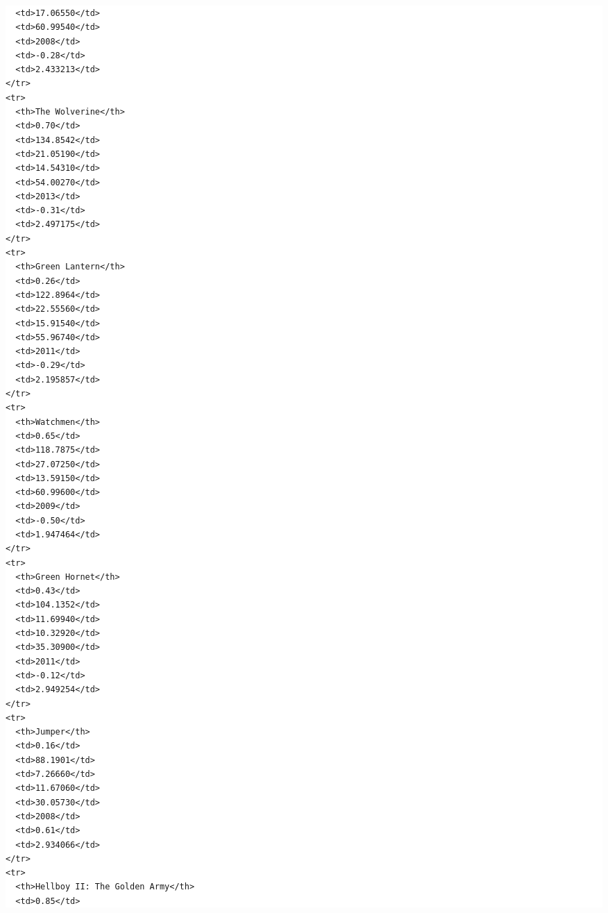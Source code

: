       <td>17.06550</td>
      <td>60.99540</td>
      <td>2008</td>
      <td>-0.28</td>
      <td>2.433213</td>
    </tr>
    <tr>
      <th>The Wolverine</th>
      <td>0.70</td>
      <td>134.8542</td>
      <td>21.05190</td>
      <td>14.54310</td>
      <td>54.00270</td>
      <td>2013</td>
      <td>-0.31</td>
      <td>2.497175</td>
    </tr>
    <tr>
      <th>Green Lantern</th>
      <td>0.26</td>
      <td>122.8964</td>
      <td>22.55560</td>
      <td>15.91540</td>
      <td>55.96740</td>
      <td>2011</td>
      <td>-0.29</td>
      <td>2.195857</td>
    </tr>
    <tr>
      <th>Watchmen</th>
      <td>0.65</td>
      <td>118.7875</td>
      <td>27.07250</td>
      <td>13.59150</td>
      <td>60.99600</td>
      <td>2009</td>
      <td>-0.50</td>
      <td>1.947464</td>
    </tr>
    <tr>
      <th>Green Hornet</th>
      <td>0.43</td>
      <td>104.1352</td>
      <td>11.69940</td>
      <td>10.32920</td>
      <td>35.30900</td>
      <td>2011</td>
      <td>-0.12</td>
      <td>2.949254</td>
    </tr>
    <tr>
      <th>Jumper</th>
      <td>0.16</td>
      <td>88.1901</td>
      <td>7.26660</td>
      <td>11.67060</td>
      <td>30.05730</td>
      <td>2008</td>
      <td>0.61</td>
      <td>2.934066</td>
    </tr>
    <tr>
      <th>Hellboy II: The Golden Army</th>
      <td>0.85</td>